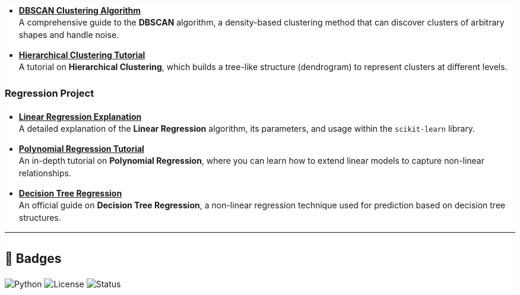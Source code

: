 - **[DBSCAN Clustering Algorithm](https://scikit-learn.org/stable/modules/generated/sklearn.cluster.DBSCAN.html)**  
  A comprehensive guide to the **DBSCAN** algorithm, a density-based clustering method that can discover clusters of arbitrary shapes and handle noise.

- **[Hierarchical Clustering Tutorial](https://scikit-learn.org/stable/modules/generated/sklearn.cluster.AgglomerativeClustering.html)**  
  A tutorial on **Hierarchical Clustering**, which builds a tree-like structure (dendrogram) to represent clusters at different levels.

### Regression Project
- **[Linear Regression Explanation](https://scikit-learn.org/stable/modules/generated/sklearn.linear_model.LinearRegression.html)**  
  A detailed explanation of the **Linear Regression** algorithm, its parameters, and usage within the `scikit-learn` library.

- **[Polynomial Regression Tutorial](https://scikit-learn.org/stable/modules/generated/sklearn.preprocessing.PolynomialFeatures.html)**  
  An in-depth tutorial on **Polynomial Regression**, where you can learn how to extend linear models to capture non-linear relationships.

- **[Decision Tree Regression](https://scikit-learn.org/stable/modules/generated/sklearn.tree.DecisionTreeRegressor.html)**  
  An official guide on **Decision Tree Regression**, a non-linear regression technique used for prediction based on decision tree structures.

---

## 🚀 Badges

![Python](https://img.shields.io/badge/Python-3.8%2B-blue)
![License](https://img.shields.io/badge/License-MIT-green)
![Status](https://img.shields.io/badge/Status-Active-brightgreen)


